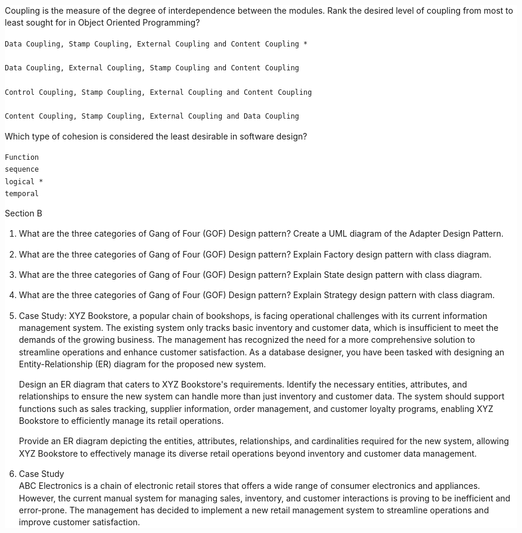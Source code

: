 Coupling is the measure of the degree of interdependence between the modules. Rank the desired level of coupling from most to least sought for in Object Oriented Programming? 

    Data Coupling, Stamp Coupling, External Coupling and Content Coupling *

    Data Coupling, External Coupling, Stamp Coupling and Content Coupling 

    Control Coupling, Stamp Coupling, External Coupling and Content Coupling 

    Content Coupling, Stamp Coupling, External Coupling and Data Coupling 


Which type of cohesion is considered the least desirable in software design?

    Function
    sequence
    logical *
    temporal 

 

Section B	 

1. What are the three categories of Gang of Four (GOF) Design pattern? Create a UML diagram of the Adapter Design Pattern.	
2. What are the three categories of Gang of Four (GOF) Design pattern? Explain Factory design pattern with class diagram.
3. What are the three categories of Gang of Four (GOF) Design pattern? Explain State design pattern with class diagram.
4. What are the three categories of Gang of Four (GOF) Design pattern? Explain Strategy design pattern with class diagram.




5. Case Study: 
   XYZ Bookstore, a popular chain of bookshops, is facing operational challenges with its current information management system. The existing system only tracks basic inventory and customer data, which is insufficient to meet the demands of the growing business. The management has recognized the need for a more comprehensive solution to streamline operations and enhance customer satisfaction. As a database designer, you have been tasked with designing an Entity-Relationship (ER) diagram for the proposed new system. 

    Design an ER diagram that caters to XYZ Bookstore's requirements. Identify the necessary entities, attributes, and relationships to ensure the new system can handle more than just inventory and customer data. The system should support functions such as sales tracking, supplier information, order management, and customer loyalty programs, enabling XYZ Bookstore to efficiently manage its retail operations. 

    Provide an ER diagram depicting the entities, attributes, relationships, and cardinalities required for the new system, allowing XYZ Bookstore to effectively manage its diverse retail operations beyond inventory and customer data management. 


6. Case Study									
   ABC Electronics is a chain of electronic retail stores that offers a wide range of consumer electronics and appliances. However, the current manual system for managing sales, inventory, and customer interactions is proving to be inefficient and error-prone. The management has decided to implement a new retail management system to streamline operations and improve customer satisfaction. 
